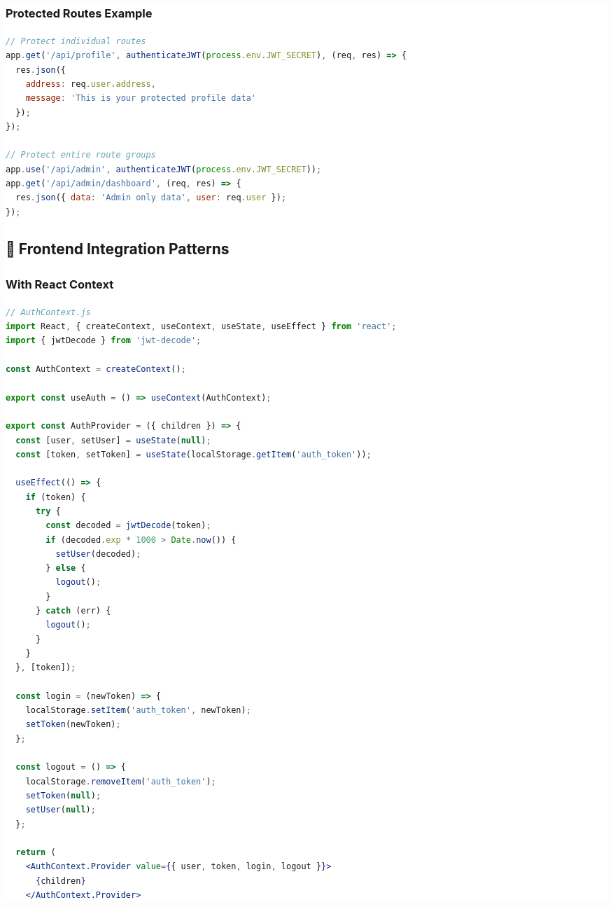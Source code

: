 ### Protected Routes Example
```javascript
// Protect individual routes
app.get('/api/profile', authenticateJWT(process.env.JWT_SECRET), (req, res) => {
  res.json({ 
    address: req.user.address,
    message: 'This is your protected profile data' 
  });
});

// Protect entire route groups
app.use('/api/admin', authenticateJWT(process.env.JWT_SECRET));
app.get('/api/admin/dashboard', (req, res) => {
  res.json({ data: 'Admin only data', user: req.user });
});
```

## 🎯 Frontend Integration Patterns

### With React Context
```jsx
// AuthContext.js
import React, { createContext, useContext, useState, useEffect } from 'react';
import { jwtDecode } from 'jwt-decode';

const AuthContext = createContext();

export const useAuth = () => useContext(AuthContext);

export const AuthProvider = ({ children }) => {
  const [user, setUser] = useState(null);
  const [token, setToken] = useState(localStorage.getItem('auth_token'));

  useEffect(() => {
    if (token) {
      try {
        const decoded = jwtDecode(token);
        if (decoded.exp * 1000 > Date.now()) {
          setUser(decoded);
        } else {
          logout();
        }
      } catch (err) {
        logout();
      }
    }
  }, [token]);

  const login = (newToken) => {
    localStorage.setItem('auth_token', newToken);
    setToken(newToken);
  };

  const logout = () => {
    localStorage.removeItem('auth_token');
    setToken(null);
    setUser(null);
  };

  return (
    <AuthContext.Provider value={{ user, token, login, logout }}>
      {children}
    </AuthContext.Provider>
```
